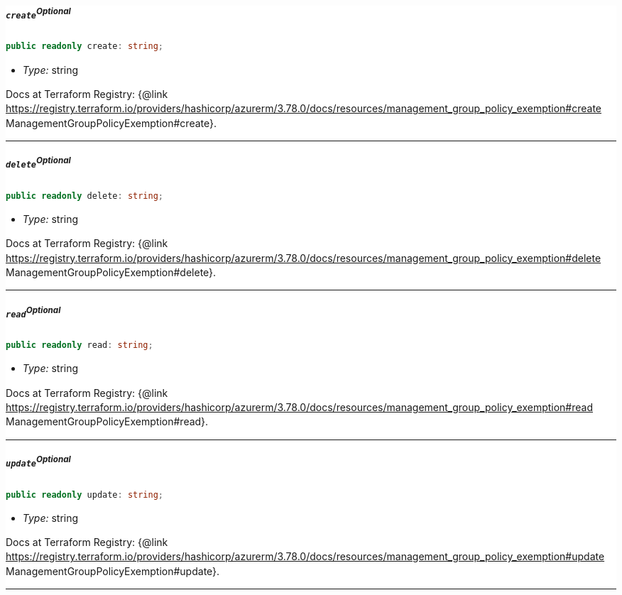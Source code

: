 
##### `create`<sup>Optional</sup> <a name="create" id="@cdktf/provider-azurerm.managementGroupPolicyExemption.ManagementGroupPolicyExemptionTimeouts.property.create"></a>

```typescript
public readonly create: string;
```

- *Type:* string

Docs at Terraform Registry: {@link https://registry.terraform.io/providers/hashicorp/azurerm/3.78.0/docs/resources/management_group_policy_exemption#create ManagementGroupPolicyExemption#create}.

---

##### `delete`<sup>Optional</sup> <a name="delete" id="@cdktf/provider-azurerm.managementGroupPolicyExemption.ManagementGroupPolicyExemptionTimeouts.property.delete"></a>

```typescript
public readonly delete: string;
```

- *Type:* string

Docs at Terraform Registry: {@link https://registry.terraform.io/providers/hashicorp/azurerm/3.78.0/docs/resources/management_group_policy_exemption#delete ManagementGroupPolicyExemption#delete}.

---

##### `read`<sup>Optional</sup> <a name="read" id="@cdktf/provider-azurerm.managementGroupPolicyExemption.ManagementGroupPolicyExemptionTimeouts.property.read"></a>

```typescript
public readonly read: string;
```

- *Type:* string

Docs at Terraform Registry: {@link https://registry.terraform.io/providers/hashicorp/azurerm/3.78.0/docs/resources/management_group_policy_exemption#read ManagementGroupPolicyExemption#read}.

---

##### `update`<sup>Optional</sup> <a name="update" id="@cdktf/provider-azurerm.managementGroupPolicyExemption.ManagementGroupPolicyExemptionTimeouts.property.update"></a>

```typescript
public readonly update: string;
```

- *Type:* string

Docs at Terraform Registry: {@link https://registry.terraform.io/providers/hashicorp/azurerm/3.78.0/docs/resources/management_group_policy_exemption#update ManagementGroupPolicyExemption#update}.

---
